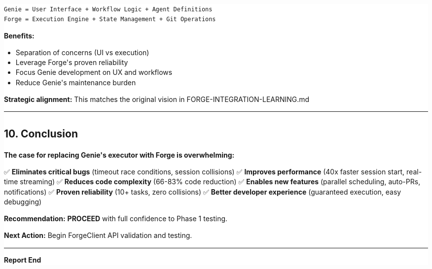 ```
Genie = User Interface + Workflow Logic + Agent Definitions
Forge = Execution Engine + State Management + Git Operations
```

**Benefits:**
- Separation of concerns (UI vs execution)
- Leverage Forge's proven reliability
- Focus Genie development on UX and workflows
- Reduce Genie's maintenance burden

**Strategic alignment:** This matches the original vision in FORGE-INTEGRATION-LEARNING.md

---

## 10. Conclusion

**The case for replacing Genie's executor with Forge is overwhelming:**

✅ **Eliminates critical bugs** (timeout race conditions, session collisions)
✅ **Improves performance** (40x faster session start, real-time streaming)
✅ **Reduces code complexity** (66-83% code reduction)
✅ **Enables new features** (parallel scheduling, auto-PRs, notifications)
✅ **Proven reliability** (10+ tasks, zero collisions)
✅ **Better developer experience** (guaranteed execution, easy debugging)

**Recommendation:** **PROCEED** with full confidence to Phase 1 testing.

**Next Action:** Begin ForgeClient API validation and testing.

---

**Report End**
